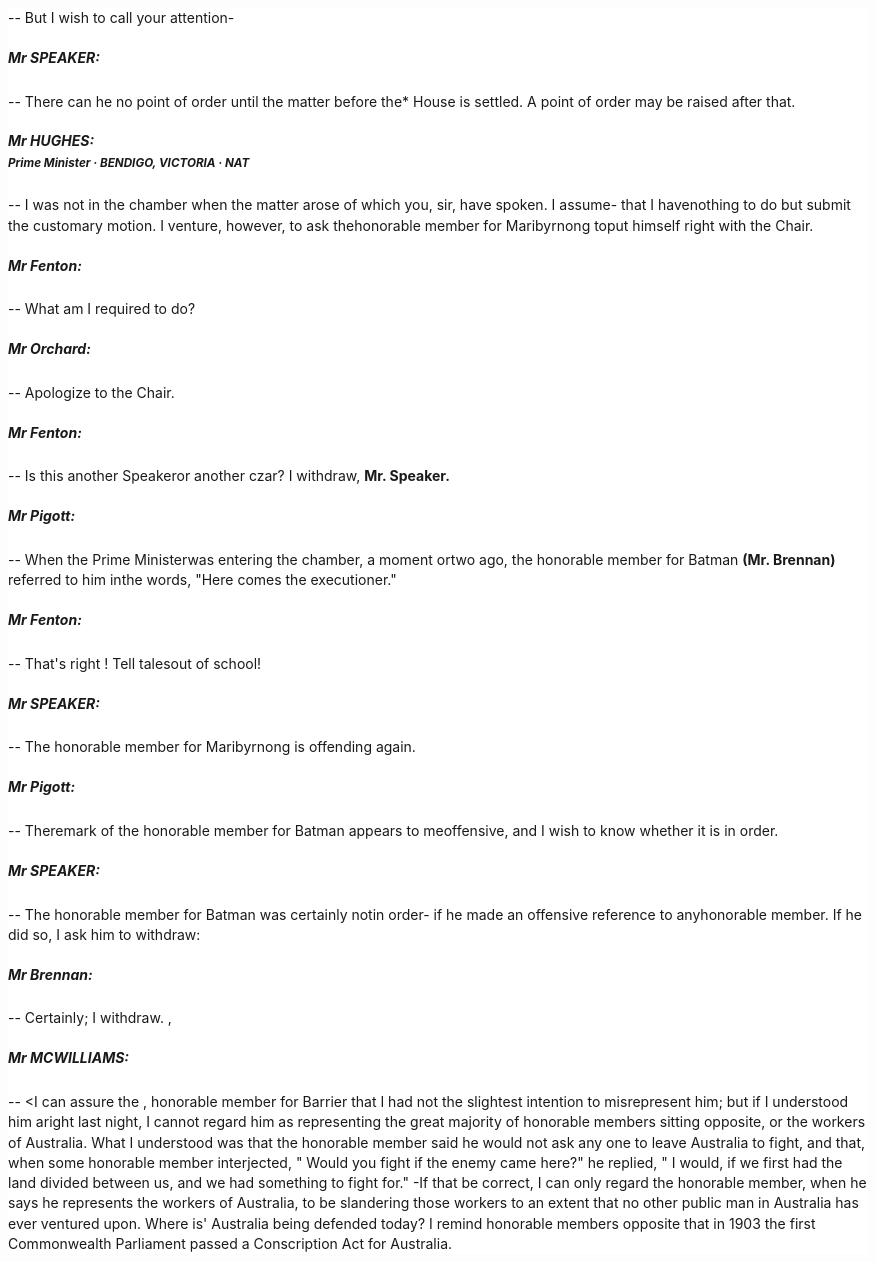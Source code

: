 -- But I wish to call your attention- 

##### Mr SPEAKER:

-- There can he no point of order until the matter before the* House is settled. A point of order may be raised after that. 

##### Mr HUGHES:<br><small class="text-muted">Prime Minister &middot; BENDIGO, VICTORIA &middot; NAT</small>

-- I was not in the chamber when the matter arose of which you, sir, have spoken. I assume- that I havenothing to do but submit the customary motion. I venture, however, to ask thehonorable member for Maribyrnong toput himself right with the Chair. 

##### Mr Fenton:

-- What am I required to do? 

##### Mr Orchard:

-- Apologize to the Chair. 

##### Mr Fenton:

-- Is this another Speakeror another czar? I withdraw,  **Mr. Speaker.** 

##### Mr Pigott:

-- When the Prime Ministerwas entering the chamber, a moment ortwo ago, the honorable member for Batman  **(Mr. Brennan)**  referred to him inthe words, "Here comes the executioner." 

##### Mr Fenton:

-- That's right ! Tell talesout of school! 

##### Mr SPEAKER:

-- The honorable member for Maribyrnong is offending again. 

##### Mr Pigott:

-- Theremark of the honorable member for Batman appears to meoffensive, and I wish to know whether it is in order. 

##### Mr SPEAKER:

-- The honorable member for Batman was certainly notin order- if he made an offensive reference to anyhonorable member. If he did so, I ask him to withdraw: 

##### Mr Brennan:

--  Certainly; I withdraw. , 

##### Mr MCWILLIAMS:

-- &lt;I can assure the , honorable member for Barrier that I had not the slightest intention to misrepresent him; but if I understood him aright last night, I cannot regard him as representing the great majority of honorable members sitting opposite, or the workers of Australia. What I understood was that the honorable member said he would not ask any one to leave Australia to fight, and that, when some honorable member interjected, " Would you fight if the enemy came here?" he replied, " I would, if we first had the land divided between us, and we had something to fight for." -If that be correct, I can only regard the honorable member, when he says he represents the workers of Australia, to be slandering those workers to an extent that no other public man in Australia has ever ventured upon. Where is' Australia being defended today? I remind honorable members opposite that in 1903 the first Commonwealth Parliament passed a Conscription Act for Australia. 
